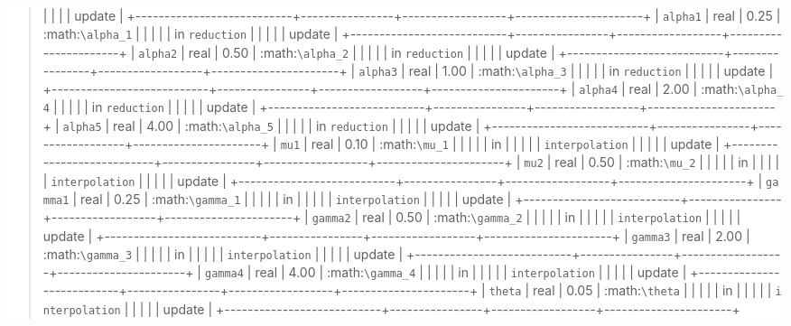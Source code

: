 >    |                           |                |                  | update               |
>    +---------------------------+----------------+------------------+----------------------+
>    |          ``alpha1``       | real           | 0.25             | :math:`\alpha_1`     |
>    |                           |                |                  | in ``reduction``     |
>    |                           |                |                  | update               |
>    +---------------------------+----------------+------------------+----------------------+
>    |          ``alpha2``       | real           | 0.50             | :math:`\alpha_2`     |
>    |                           |                |                  | in ``reduction``     |
>    |                           |                |                  | update               |
>    +---------------------------+----------------+------------------+----------------------+
>    |          ``alpha3``       | real           | 1.00             | :math:`\alpha_3`     |
>    |                           |                |                  | in ``reduction``     |
>    |                           |                |                  | update               |
>    +---------------------------+----------------+------------------+----------------------+
>    |          ``alpha4``       | real           | 2.00             | :math:`\alpha_4`     |
>    |                           |                |                  | in ``reduction``     |
>    |                           |                |                  | update               |
>    +---------------------------+----------------+------------------+----------------------+
>    |          ``alpha5``       | real           | 4.00             | :math:`\alpha_5`     |
>    |                           |                |                  | in ``reduction``     |
>    |                           |                |                  | update               |
>    +---------------------------+----------------+------------------+----------------------+
>    |          ``mu1``          | real           | 0.10             | :math:`\mu_1`        |
>    |                           |                |                  | in                   |
>    |                           |                |                  | ``interpolation``    |
>    |                           |                |                  | update               |
>    +---------------------------+----------------+------------------+----------------------+
>    |          ``mu2``          | real           | 0.50             | :math:`\mu_2`        |
>    |                           |                |                  | in                   |
>    |                           |                |                  | ``interpolation``    |
>    |                           |                |                  | update               |
>    +---------------------------+----------------+------------------+----------------------+
>    |          ``gamma1``       | real           | 0.25             | :math:`\gamma_1`     |
>    |                           |                |                  | in                   |
>    |                           |                |                  | ``interpolation``    |
>    |                           |                |                  | update               |
>    +---------------------------+----------------+------------------+----------------------+
>    |          ``gamma2``       | real           | 0.50             | :math:`\gamma_2`     |
>    |                           |                |                  | in                   |
>    |                           |                |                  | ``interpolation``    |
>    |                           |                |                  | update               |
>    +---------------------------+----------------+------------------+----------------------+
>    |          ``gamma3``       | real           | 2.00             | :math:`\gamma_3`     |
>    |                           |                |                  | in                   |
>    |                           |                |                  | ``interpolation``    |
>    |                           |                |                  | update               |
>    +---------------------------+----------------+------------------+----------------------+
>    |          ``gamma4``       | real           | 4.00             | :math:`\gamma_4`     |
>    |                           |                |                  | in                   |
>    |                           |                |                  | ``interpolation``    |
>    |                           |                |                  | update               |
>    +---------------------------+----------------+------------------+----------------------+
>    |          ``theta``        | real           | 0.05             | :math:`\theta`       |
>    |                           |                |                  | in                   |
>    |                           |                |                  | ``interpolation``    |
>    |                           |                |                  | update               |
>    +---------------------------+----------------+------------------+----------------------+
> ```
